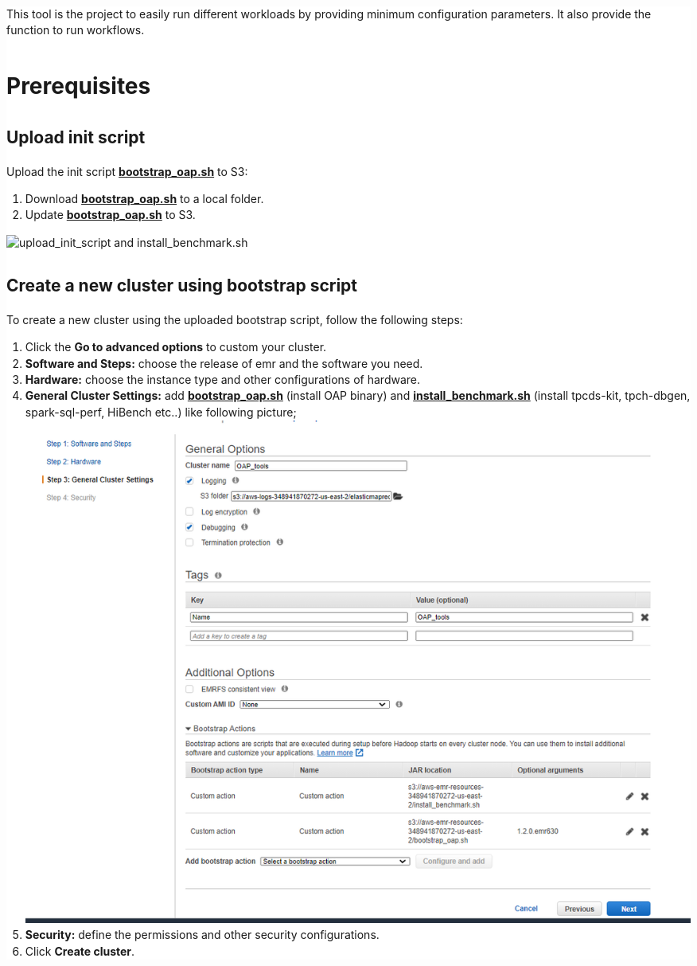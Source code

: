 This tool is the project to easily run different workloads by providing minimum configuration parameters. It also provide the function to run workflows.

# Prerequisites

## Upload init script 

Upload the init script **[bootstrap_oap.sh](../bootstrap_oap.sh)** to S3:
    
1. Download **[bootstrap_oap.sh](../bootstrap_oap.sh)** to a local folder.
2. Update **[bootstrap_oap.sh](../bootstrap_oap.sh)** to S3.

![upload_init_script and install_benchmark.sh](../imgs/upload_scripts_to_S3.PNG)


## Create a new cluster using bootstrap script
To create a new cluster using the uploaded bootstrap script, follow the following steps:

1. Click the  **Go to advanced options** to custom your cluster.
2. **Software and Steps:** choose the release of emr and the software you need.
3. **Hardware:** choose the instance type and other configurations of hardware.
4. **General Cluster Settings:** add **[bootstrap_oap.sh](../bootstrap_oap.sh)** (install OAP binary) and **[install_benchmark.sh](../install_benchmark.sh)** (install tpcds-kit, tpch-dbgen, spark-sql-perf, HiBench etc..) like following picture;
![Add bootstrap action](../imgs/add-bootstrap-oap.PNG)
5. **Security:** define the permissions and other security configurations.
6. Click **Create cluster**. 
